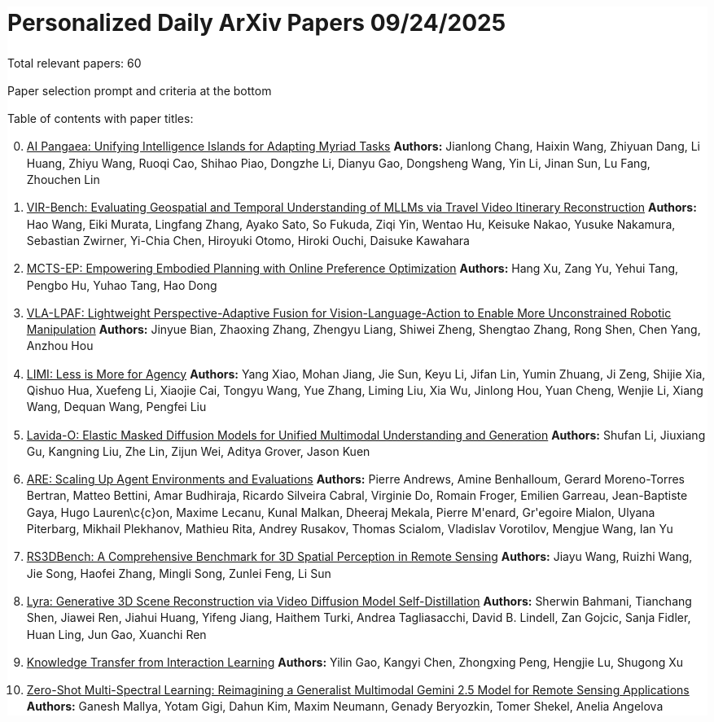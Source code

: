 # Personalized Daily ArXiv Papers 09/24/2025
Total relevant papers: 60

Paper selection prompt and criteria at the bottom

Table of contents with paper titles:

0. [AI Pangaea: Unifying Intelligence Islands for Adapting Myriad Tasks](#link0)
**Authors:** Jianlong Chang, Haixin Wang, Zhiyuan Dang, Li Huang, Zhiyu Wang, Ruoqi Cao, Shihao Piao, Dongzhe Li, Dianyu Gao, Dongsheng Wang, Yin Li, Jinan Sun, Lu Fang, Zhouchen Lin

1. [VIR-Bench: Evaluating Geospatial and Temporal Understanding of MLLMs via Travel Video Itinerary Reconstruction](#link1)
**Authors:** Hao Wang, Eiki Murata, Lingfang Zhang, Ayako Sato, So Fukuda, Ziqi Yin, Wentao Hu, Keisuke Nakao, Yusuke Nakamura, Sebastian Zwirner, Yi-Chia Chen, Hiroyuki Otomo, Hiroki Ouchi, Daisuke Kawahara

2. [MCTS-EP: Empowering Embodied Planning with Online Preference Optimization](#link2)
**Authors:** Hang Xu, Zang Yu, Yehui Tang, Pengbo Hu, Yuhao Tang, Hao Dong

3. [VLA-LPAF: Lightweight Perspective-Adaptive Fusion for Vision-Language-Action to Enable More Unconstrained Robotic Manipulation](#link3)
**Authors:** Jinyue Bian, Zhaoxing Zhang, Zhengyu Liang, Shiwei Zheng, Shengtao Zhang, Rong Shen, Chen Yang, Anzhou Hou

4. [LIMI: Less is More for Agency](#link4)
**Authors:** Yang Xiao, Mohan Jiang, Jie Sun, Keyu Li, Jifan Lin, Yumin Zhuang, Ji Zeng, Shijie Xia, Qishuo Hua, Xuefeng Li, Xiaojie Cai, Tongyu Wang, Yue Zhang, Liming Liu, Xia Wu, Jinlong Hou, Yuan Cheng, Wenjie Li, Xiang Wang, Dequan Wang, Pengfei Liu

5. [Lavida-O: Elastic Masked Diffusion Models for Unified Multimodal Understanding and Generation](#link5)
**Authors:** Shufan Li, Jiuxiang Gu, Kangning Liu, Zhe Lin, Zijun Wei, Aditya Grover, Jason Kuen

6. [ARE: Scaling Up Agent Environments and Evaluations](#link6)
**Authors:** Pierre Andrews, Amine Benhalloum, Gerard Moreno-Torres Bertran, Matteo Bettini, Amar Budhiraja, Ricardo Silveira Cabral, Virginie Do, Romain Froger, Emilien Garreau, Jean-Baptiste Gaya, Hugo Lauren\c{c}on, Maxime Lecanu, Kunal Malkan, Dheeraj Mekala, Pierre M\'enard, Gr\'egoire Mialon, Ulyana Piterbarg, Mikhail Plekhanov, Mathieu Rita, Andrey Rusakov, Thomas Scialom, Vladislav Vorotilov, Mengjue Wang, Ian Yu

7. [RS3DBench: A Comprehensive Benchmark for 3D Spatial Perception in Remote Sensing](#link7)
**Authors:** Jiayu Wang, Ruizhi Wang, Jie Song, Haofei Zhang, Mingli Song, Zunlei Feng, Li Sun

8. [Lyra: Generative 3D Scene Reconstruction via Video Diffusion Model Self-Distillation](#link8)
**Authors:** Sherwin Bahmani, Tianchang Shen, Jiawei Ren, Jiahui Huang, Yifeng Jiang, Haithem Turki, Andrea Tagliasacchi, David B. Lindell, Zan Gojcic, Sanja Fidler, Huan Ling, Jun Gao, Xuanchi Ren

9. [Knowledge Transfer from Interaction Learning](#link9)
**Authors:** Yilin Gao, Kangyi Chen, Zhongxing Peng, Hengjie Lu, Shugong Xu

10. [Zero-Shot Multi-Spectral Learning: Reimagining a Generalist Multimodal Gemini 2.5 Model for Remote Sensing Applications](#link10)
**Authors:** Ganesh Mallya, Yotam Gigi, Dahun Kim, Maxim Neumann, Genady Beryozkin, Tomer Shekel, Anelia Angelova
